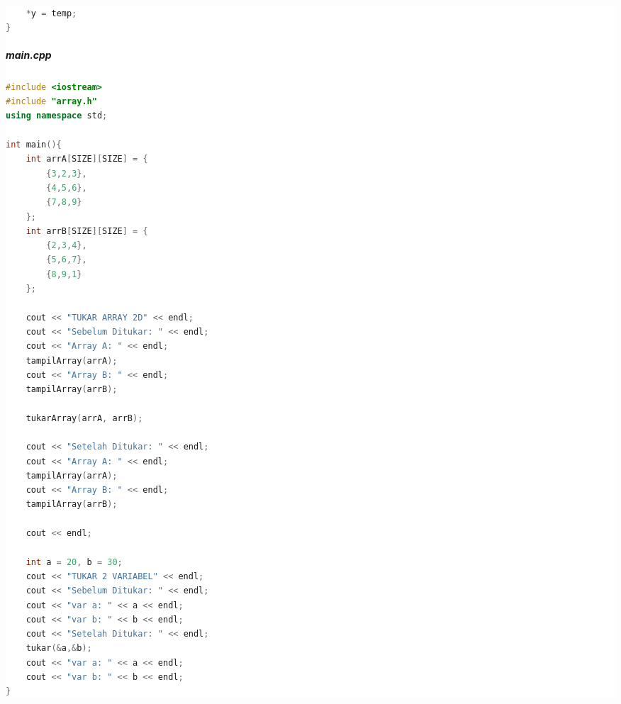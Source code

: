 ```C++
    *y = temp;
}
```

##### main.cpp
```C++
#include <iostream>
#include "array.h"
using namespace std;

int main(){
    int arrA[SIZE][SIZE] = {
        {3,2,3},
        {4,5,6},
        {7,8,9}
    };
    int arrB[SIZE][SIZE] = {
        {2,3,4},
        {5,6,7},
        {8,9,1}
    };

    cout << "TUKAR ARRAY 2D" << endl;
    cout << "Sebelum Ditukar: " << endl;
    cout << "Array A: " << endl;
    tampilArray(arrA);
    cout << "Array B: " << endl;
    tampilArray(arrB);

    tukarArray(arrA, arrB);

    cout << "Setelah Ditukar: " << endl;
    cout << "Array A: " << endl;
    tampilArray(arrA);
    cout << "Array B: " << endl;
    tampilArray(arrB);

    cout << endl;

    int a = 20, b = 30;
    cout << "TUKAR 2 VARIABEL" << endl;
    cout << "Sebelum Ditukar: " << endl;
    cout << "var a: " << a << endl;
    cout << "var b: " << b << endl;
    cout << "Setelah Ditukar: " << endl;
    tukar(&a,&b);
    cout << "var a: " << a << endl;
    cout << "var b: " << b << endl;
}
```
